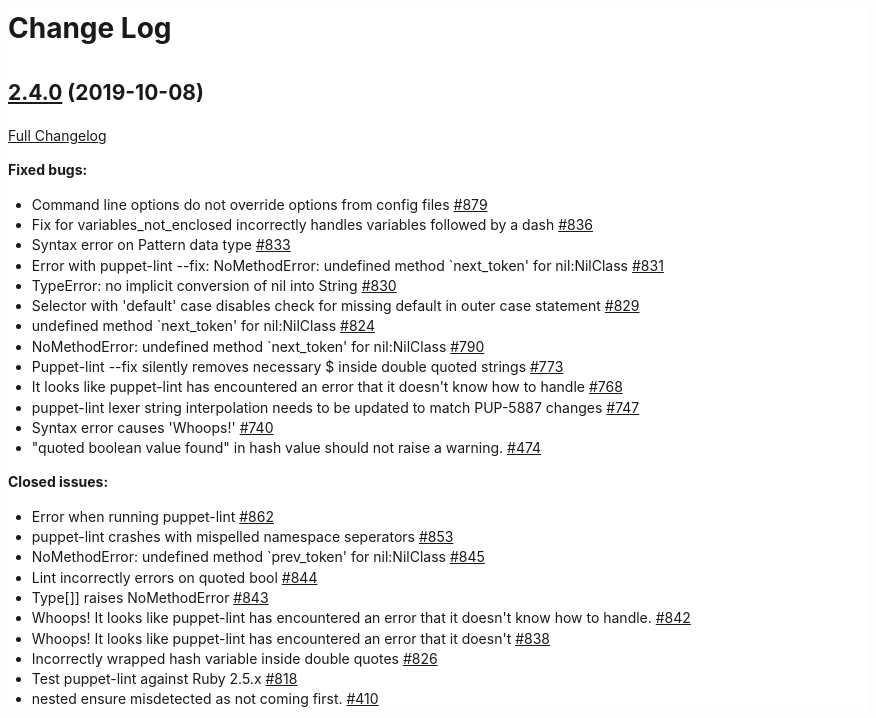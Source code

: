 # Change Log

## [2.4.0](https://github.com/rodjek/puppet-lint/tree/2.4.0) (2019-10-08)
[Full Changelog](https://github.com/rodjek/puppet-lint/compare/2.3.6...2.4.0)

**Fixed bugs:**

- Command line options do not override options from config files [\#879](https://github.com/rodjek/puppet-lint/issues/879)
- Fix for variables\_not\_enclosed incorrectly handles variables followed by a dash [\#836](https://github.com/rodjek/puppet-lint/issues/836)
- Syntax error on Pattern data type [\#833](https://github.com/rodjek/puppet-lint/issues/833)
- Error with puppet-lint --fix: NoMethodError: undefined method `next\_token' for nil:NilClass [\#831](https://github.com/rodjek/puppet-lint/issues/831)
- TypeError: no implicit conversion of nil into String [\#830](https://github.com/rodjek/puppet-lint/issues/830)
- Selector with 'default' case disables check for missing default in outer case statement [\#829](https://github.com/rodjek/puppet-lint/issues/829)
- undefined method `next\_token' for nil:NilClass [\#824](https://github.com/rodjek/puppet-lint/issues/824)
- NoMethodError: undefined method `next\_token' for nil:NilClass [\#790](https://github.com/rodjek/puppet-lint/issues/790)
- Puppet-lint --fix silently removes necessary $ inside double quoted strings [\#773](https://github.com/rodjek/puppet-lint/issues/773)
- It looks like puppet-lint has encountered an error that it doesn't know how to handle [\#768](https://github.com/rodjek/puppet-lint/issues/768)
- puppet-lint lexer string interpolation needs to be updated to match PUP-5887 changes [\#747](https://github.com/rodjek/puppet-lint/issues/747)
- Syntax error causes 'Whoops!' [\#740](https://github.com/rodjek/puppet-lint/issues/740)
- "quoted boolean value found" in hash value should not raise a warning. [\#474](https://github.com/rodjek/puppet-lint/issues/474)

**Closed issues:**

- Error when running puppet-lint [\#862](https://github.com/rodjek/puppet-lint/issues/862)
- puppet-lint crashes with mispelled namespace seperators [\#853](https://github.com/rodjek/puppet-lint/issues/853)
- NoMethodError: undefined method `prev\_token' for nil:NilClass [\#845](https://github.com/rodjek/puppet-lint/issues/845)
- Lint incorrectly errors on quoted bool [\#844](https://github.com/rodjek/puppet-lint/issues/844)
- Type\[\]\] raises NoMethodError [\#843](https://github.com/rodjek/puppet-lint/issues/843)
- Whoops! It looks like puppet-lint has encountered an error that it doesn't know how to handle. [\#842](https://github.com/rodjek/puppet-lint/issues/842)
- Whoops! It looks like puppet-lint has encountered an error that it doesn't [\#838](https://github.com/rodjek/puppet-lint/issues/838)
- Incorrectly wrapped hash variable inside double quotes [\#826](https://github.com/rodjek/puppet-lint/issues/826)
- Test puppet-lint against Ruby 2.5.x [\#818](https://github.com/rodjek/puppet-lint/issues/818)
- nested ensure misdetected as not coming first. [\#410](https://github.com/rodjek/puppet-lint/issues/410)

